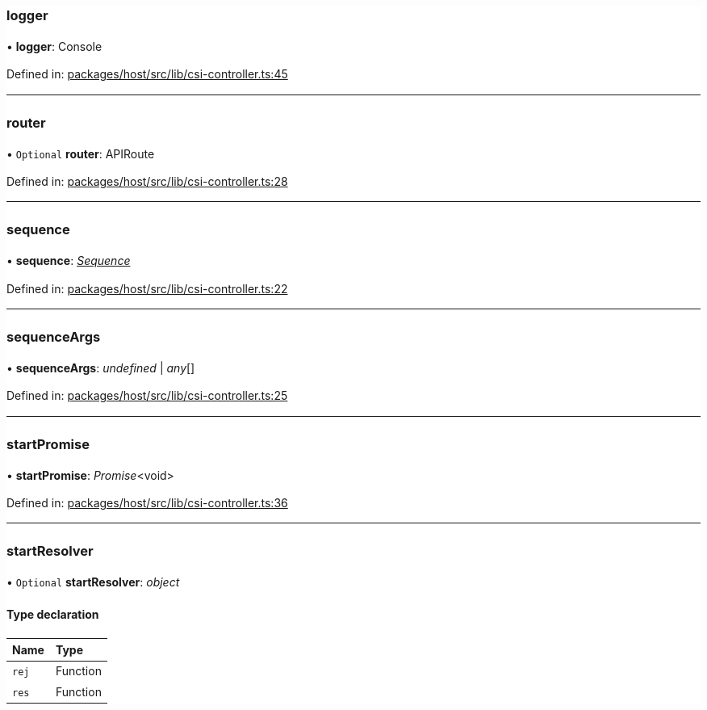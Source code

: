 ### logger

• **logger**: Console

Defined in: [packages/host/src/lib/csi-controller.ts:45](https://github.com/scramjet-cloud-platform/scramjet-csi-dev/blob/8f44413a/packages/host/src/lib/csi-controller.ts#L45)

___

### router

• `Optional` **router**: APIRoute

Defined in: [packages/host/src/lib/csi-controller.ts:28](https://github.com/scramjet-cloud-platform/scramjet-csi-dev/blob/8f44413a/packages/host/src/lib/csi-controller.ts#L28)

___

### sequence

• **sequence**: [*Sequence*](sequence.sequence-1.md)

Defined in: [packages/host/src/lib/csi-controller.ts:22](https://github.com/scramjet-cloud-platform/scramjet-csi-dev/blob/8f44413a/packages/host/src/lib/csi-controller.ts#L22)

___

### sequenceArgs

• **sequenceArgs**: *undefined* \| *any*[]

Defined in: [packages/host/src/lib/csi-controller.ts:25](https://github.com/scramjet-cloud-platform/scramjet-csi-dev/blob/8f44413a/packages/host/src/lib/csi-controller.ts#L25)

___

### startPromise

• **startPromise**: *Promise*<void\>

Defined in: [packages/host/src/lib/csi-controller.ts:36](https://github.com/scramjet-cloud-platform/scramjet-csi-dev/blob/8f44413a/packages/host/src/lib/csi-controller.ts#L36)

___

### startResolver

• `Optional` **startResolver**: *object*

#### Type declaration

| Name | Type |
| :------ | :------ |
| `rej` | Function |
| `res` | Function |
